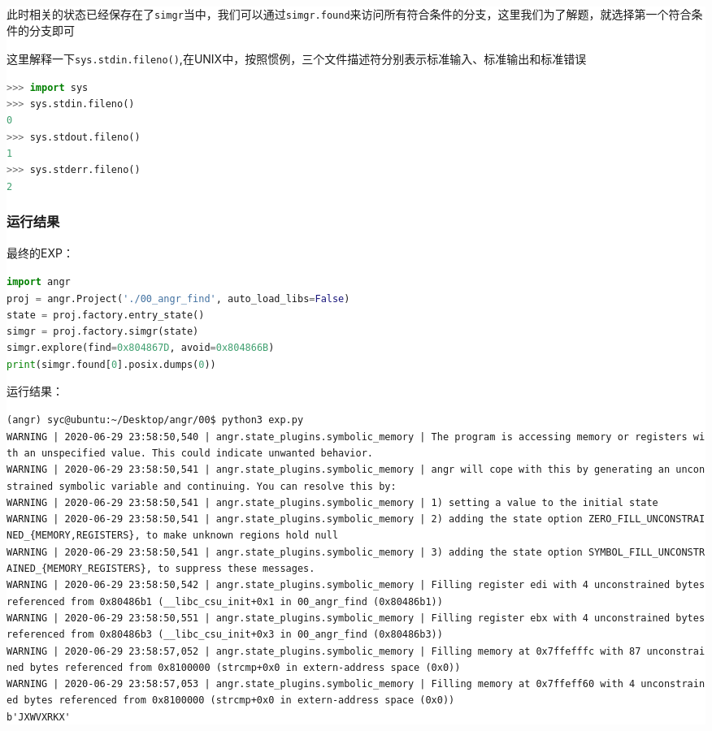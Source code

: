 此时相关的状态已经保存在了`simgr`当中，我们可以通过`simgr.found`来访问所有符合条件的分支，这里我们为了解题，就选择第一个符合条件的分支即可

这里解释一下`sys.stdin.fileno()`,在UNIX中，按照惯例，三个文件描述符分别表示标准输入、标准输出和标准错误

```python
>>> import sys
>>> sys.stdin.fileno()
0
>>> sys.stdout.fileno()
1
>>> sys.stderr.fileno()
2
```

### 运行结果

最终的EXP：

```python
import angr
proj = angr.Project('./00_angr_find', auto_load_libs=False)
state = proj.factory.entry_state()
simgr = proj.factory.simgr(state)
simgr.explore(find=0x804867D, avoid=0x804866B)
print(simgr.found[0].posix.dumps(0))
```

运行结果：

```shell
(angr) syc@ubuntu:~/Desktop/angr/00$ python3 exp.py
WARNING | 2020-06-29 23:58:50,540 | angr.state_plugins.symbolic_memory | The program is accessing memory or registers with an unspecified value. This could indicate unwanted behavior.
WARNING | 2020-06-29 23:58:50,541 | angr.state_plugins.symbolic_memory | angr will cope with this by generating an unconstrained symbolic variable and continuing. You can resolve this by:
WARNING | 2020-06-29 23:58:50,541 | angr.state_plugins.symbolic_memory | 1) setting a value to the initial state
WARNING | 2020-06-29 23:58:50,541 | angr.state_plugins.symbolic_memory | 2) adding the state option ZERO_FILL_UNCONSTRAINED_{MEMORY,REGISTERS}, to make unknown regions hold null
WARNING | 2020-06-29 23:58:50,541 | angr.state_plugins.symbolic_memory | 3) adding the state option SYMBOL_FILL_UNCONSTRAINED_{MEMORY_REGISTERS}, to suppress these messages.
WARNING | 2020-06-29 23:58:50,542 | angr.state_plugins.symbolic_memory | Filling register edi with 4 unconstrained bytes referenced from 0x80486b1 (__libc_csu_init+0x1 in 00_angr_find (0x80486b1))
WARNING | 2020-06-29 23:58:50,551 | angr.state_plugins.symbolic_memory | Filling register ebx with 4 unconstrained bytes referenced from 0x80486b3 (__libc_csu_init+0x3 in 00_angr_find (0x80486b3))
WARNING | 2020-06-29 23:58:57,052 | angr.state_plugins.symbolic_memory | Filling memory at 0x7ffefffc with 87 unconstrained bytes referenced from 0x8100000 (strcmp+0x0 in extern-address space (0x0))
WARNING | 2020-06-29 23:58:57,053 | angr.state_plugins.symbolic_memory | Filling memory at 0x7ffeff60 with 4 unconstrained bytes referenced from 0x8100000 (strcmp+0x0 in extern-address space (0x0))
b'JXWVXRKX'
```

